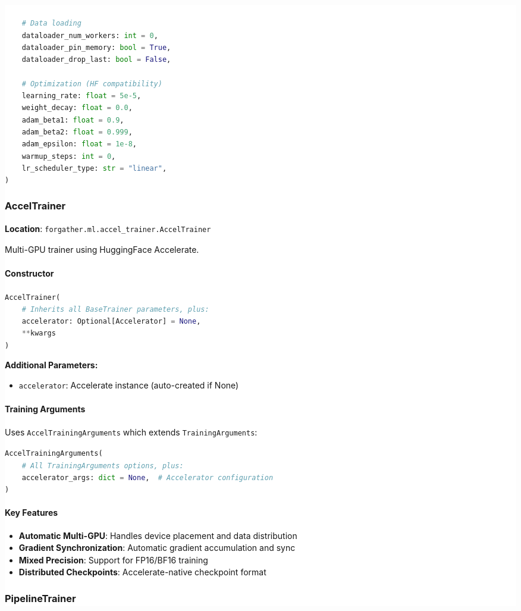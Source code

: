 ```python
    
    # Data loading
    dataloader_num_workers: int = 0,
    dataloader_pin_memory: bool = True,
    dataloader_drop_last: bool = False,
    
    # Optimization (HF compatibility)
    learning_rate: float = 5e-5,
    weight_decay: float = 0.0,
    adam_beta1: float = 0.9,
    adam_beta2: float = 0.999,
    adam_epsilon: float = 1e-8,
    warmup_steps: int = 0,
    lr_scheduler_type: str = "linear",
)
```

### AccelTrainer

**Location**: `forgather.ml.accel_trainer.AccelTrainer`

Multi-GPU trainer using HuggingFace Accelerate.

#### Constructor

```python
AccelTrainer(
    # Inherits all BaseTrainer parameters, plus:
    accelerator: Optional[Accelerator] = None,
    **kwargs
)
```

**Additional Parameters:**
- `accelerator`: Accelerate instance (auto-created if None)

#### Training Arguments

Uses `AccelTrainingArguments` which extends `TrainingArguments`:

```python
AccelTrainingArguments(
    # All TrainingArguments options, plus:
    accelerator_args: dict = None,  # Accelerator configuration
)
```

#### Key Features

- **Automatic Multi-GPU**: Handles device placement and data distribution
- **Gradient Synchronization**: Automatic gradient accumulation and sync
- **Mixed Precision**: Support for FP16/BF16 training
- **Distributed Checkpoints**: Accelerate-native checkpoint format

### PipelineTrainer
